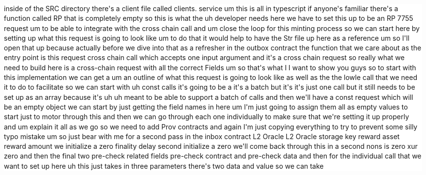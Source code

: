 inside of the SRC directory there's a
client file called clients.
service um
this is all in typescript if anyone's
familiar there's a function called RP
that is completely empty so this is what
the uh developer needs here we have to
set this up to be an RP 7755 request um
to be able to integrate with the cross
chain call and um close the loop for
this minting process so we can start
here by setting up what this request is
going to look like um to do that it
would help to have the Str file up here
as a
reference um so I'll open that up
because actually before we dive into
that as a refresher in the outbox
contract the function that we care about
as the entry point is this request cross
chain call which accepts one input
argument and it's a cross chain request
so really what we need to build here is
a cross-chain request with all the
correct Fields um so that's what I I
want to show you
guys so to start with this
implementation we can get a um an
outline of what this request is going to
look like as well as the the lowle call
that we need it to do to facilitate so
we can start with uh const calls it's
going to be a it's a batch but it's it's
just one call but it still needs to be
set up as an array because it's uh uh
meant to be able to support a batch of
calls and then we'll have a const
request which will be an empty object we
can start by just getting the field
names in here um I'm just going to
assign them all as empty values to start
just to motor through this and then we
can go through each one individually to
make sure that we're setting it up
properly and um explain it all as we go
so we need to add Prov contracts and
again I'm just copying everything to try
to prevent some silly typo
mistake um so just bear with me for a
second pass in the inbox
contract L2
Oracle L2 Oracle storage
key reward asset
reward amount we initialize a zero
finality delay second initialize a zero
we'll come back through this in a
second nons is
zero xur zero and then the final two
pre-check related fields pre-check
contract and pre-check
data and then for the individual call
that we want to set up here uh this just
takes in three parameters there's two
data and value so we can take